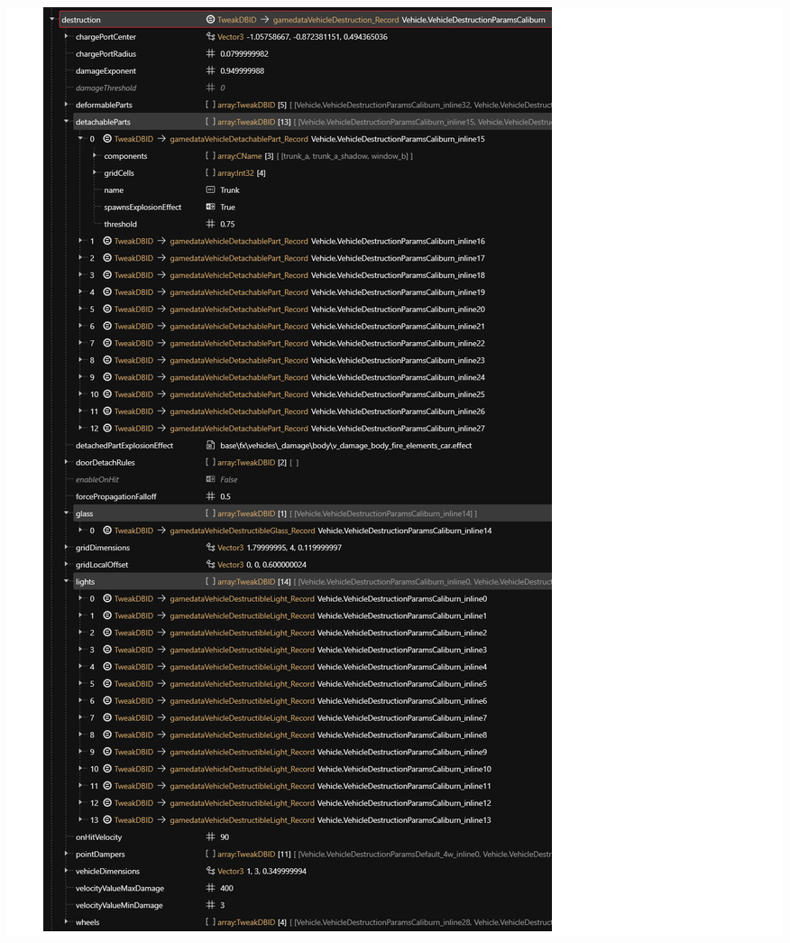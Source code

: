 <figure><img src="../../.gitbook/assets/Screenshot 2025-07-26 150242.png" alt=""><figcaption></figcaption></figure>
